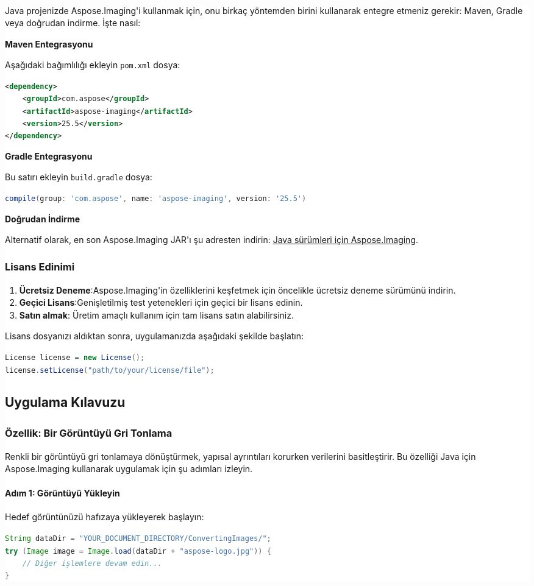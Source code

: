 Java projenizde Aspose.Imaging'i kullanmak için, onu birkaç yöntemden birini kullanarak entegre etmeniz gerekir: Maven, Gradle veya doğrudan indirme. İşte nasıl:

**Maven Entegrasyonu**

Aşağıdaki bağımlılığı ekleyin `pom.xml` dosya:

```xml
<dependency>
    <groupId>com.aspose</groupId>
    <artifactId>aspose-imaging</artifactId>
    <version>25.5</version>
</dependency>
```

**Gradle Entegrasyonu**

Bu satırı ekleyin `build.gradle` dosya:

```gradle
compile(group: 'com.aspose', name: 'aspose-imaging', version: '25.5')
```

**Doğrudan İndirme**

Alternatif olarak, en son Aspose.Imaging JAR'ı şu adresten indirin: [Java sürümleri için Aspose.Imaging](https://releases.aspose.com/imaging/java/).

### Lisans Edinimi

1. **Ücretsiz Deneme**:Aspose.Imaging'in özelliklerini keşfetmek için öncelikle ücretsiz deneme sürümünü indirin.
2. **Geçici Lisans**:Genişletilmiş test yetenekleri için geçici bir lisans edinin.
3. **Satın almak**: Üretim amaçlı kullanım için tam lisans satın alabilirsiniz.

Lisans dosyanızı aldıktan sonra, uygulamanızda aşağıdaki şekilde başlatın:

```java
License license = new License();
license.setLicense("path/to/your/license/file");
```

## Uygulama Kılavuzu

### Özellik: Bir Görüntüyü Gri Tonlama

Renkli bir görüntüyü gri tonlamaya dönüştürmek, yapısal ayrıntıları korurken verilerini basitleştirir. Bu özelliği Java için Aspose.Imaging kullanarak uygulamak için şu adımları izleyin.

#### Adım 1: Görüntüyü Yükleyin

Hedef görüntünüzü hafızaya yükleyerek başlayın:

```java
String dataDir = "YOUR_DOCUMENT_DIRECTORY/ConvertingImages/";
try (Image image = Image.load(dataDir + "aspose-logo.jpg")) {
    // Diğer işlemlere devam edin...
}
```
